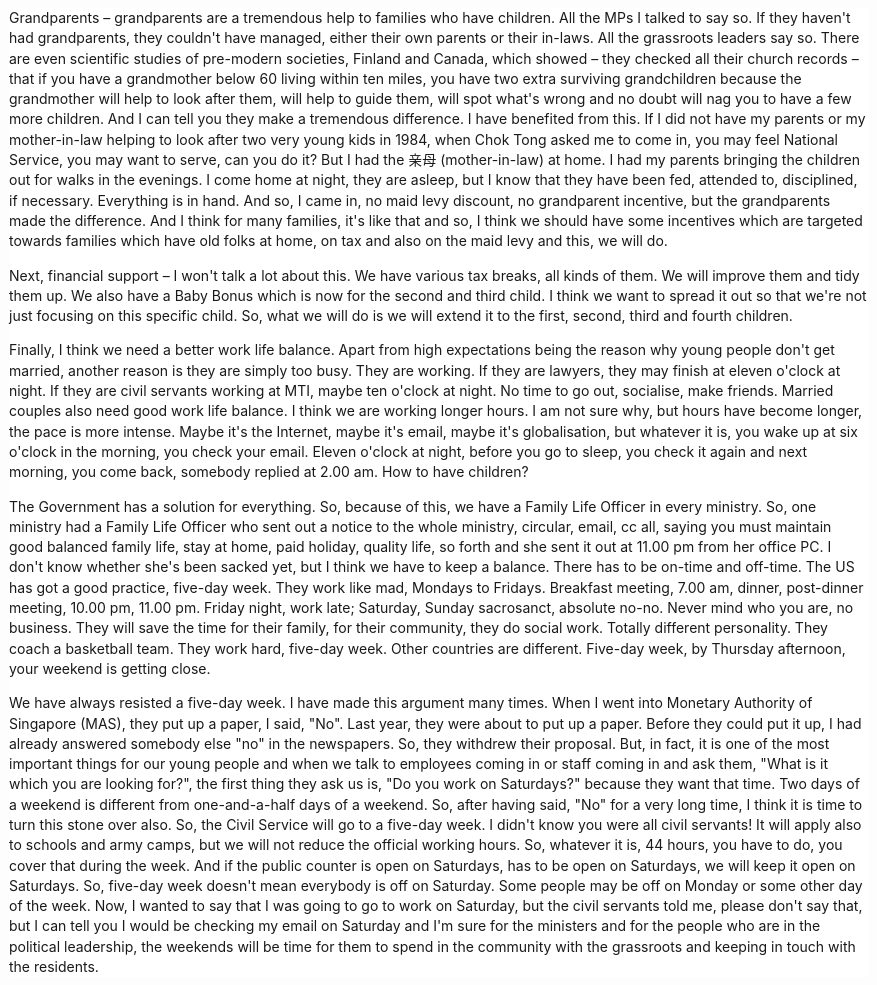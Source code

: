 Grandparents – grandparents are a tremendous help to families who have children. All the MPs I talked to say so. If they haven't had grandparents, they couldn't have managed, either their own parents or their in-laws. All the grassroots leaders say so. There are even scientific studies of pre-modern societies, Finland and Canada, which showed – they checked all their church records – that if you have a grandmother below 60 living within ten miles, you have two extra surviving grandchildren because the grandmother will help to look after them, will help to guide them, will spot what's wrong and no doubt will nag you to have a few more children. And I can tell you they make a tremendous difference. I have benefited from this. If I did not have my parents or my mother-in-law helping to look after two very young kids in 1984, when Chok Tong asked me to come in, you may feel National Service, you may want to serve, can you do it? But I had the 亲母 (mother-in-law) at home. I had my parents bringing the children out for walks in the evenings. I come home at night, they are asleep, but I know that they have been fed, attended to, disciplined, if necessary. Everything is in hand. And so, I came in, no maid levy discount, no grandparent incentive, but the grandparents made the difference. And I think for many families, it's like that and so, I think we should have some incentives which are targeted towards families which have old folks at home, on tax and also on the maid levy and this, we will do.

Next, financial support – I won't talk a lot about this. We have various tax breaks, all kinds of them. We will improve them and tidy them up. We also have a Baby Bonus which is now for the second and third child. I think we want to spread it out so that we're not just focusing on this specific child. So, what we will do is we will extend it to the first, second, third and fourth children.

Finally, I think we need a better work life balance. Apart from high expectations being the reason why young people don't get married, another reason is they are simply too busy. They are working. If they are lawyers, they may finish at eleven o'clock at night. If they are civil servants working at MTI, maybe ten o'clock at night. No time to go out, socialise, make friends. Married couples also need good work life balance. I think we are working longer hours. I am not sure why, but hours have become longer, the pace is more intense. Maybe it's the Internet, maybe it's email, maybe it's globalisation, but whatever it is, you wake up at six o'clock in the morning, you check your email. Eleven o'clock at night, before you go to sleep, you check it again and next morning, you come back, somebody replied at 2.00 am. How to have children?

The Government has a solution for everything. So, because of this, we have a Family Life Officer in every ministry. So, one ministry had a Family Life Officer who sent out a notice to the whole ministry, circular, email, cc all, saying you must maintain good balanced family life, stay at home, paid holiday, quality life, so forth and she sent it out at 11.00 pm from her office PC. I don't know whether she's been sacked yet, but I think we have to keep a balance. There has to be on-time and off-time. The US has got a good practice, five-day week. They work like mad, Mondays to Fridays. Breakfast meeting, 7.00 am, dinner, post-dinner meeting, 10.00 pm, 11.00 pm. Friday night, work late; Saturday, Sunday sacrosanct, absolute no-no. Never mind who you are, no business. They will save the time for their family, for their community, they do social work. Totally different personality. They coach a basketball team. They work hard, five-day week. Other countries are different. Five-day week, by Thursday afternoon, your weekend is getting close.

We have always resisted a five-day week. I have made this argument many times. When I went into Monetary Authority of Singapore (MAS), they put up a paper, I said, "No". Last year, they were about to put up a paper. Before they could put it up, I had already answered somebody else "no" in the newspapers. So, they withdrew their proposal. But, in fact, it is one of the most important things for our young people and when we talk to employees coming in or staff coming in and ask them, "What is it which you are looking for?", the first thing they ask us is, "Do you work on Saturdays?" because they want that time. Two days of a weekend is different from one-and-a-half days of a weekend. So, after having said, "No" for a very long time, I think it is time to turn this stone over also. So, the Civil Service will go to a five-day week. I didn't know you were all civil servants! It will apply also to schools and army camps, but we will not reduce the official working hours. So, whatever it is, 44 hours, you have to do, you cover that during the week. And if the public counter is open on Saturdays, has to be open on Saturdays, we will keep it open on Saturdays. So, five-day week doesn't mean everybody is off on Saturday. Some people may be off on Monday or some other day of the week. Now, I wanted to say that I was going to go to work on Saturday, but the civil servants told me, please don't say that, but I can tell you I would be checking my email on Saturday and I'm sure for the ministers and for the people who are in the political leadership, the weekends will be time for them to spend in the community with the grassroots and keeping in touch with the residents.
